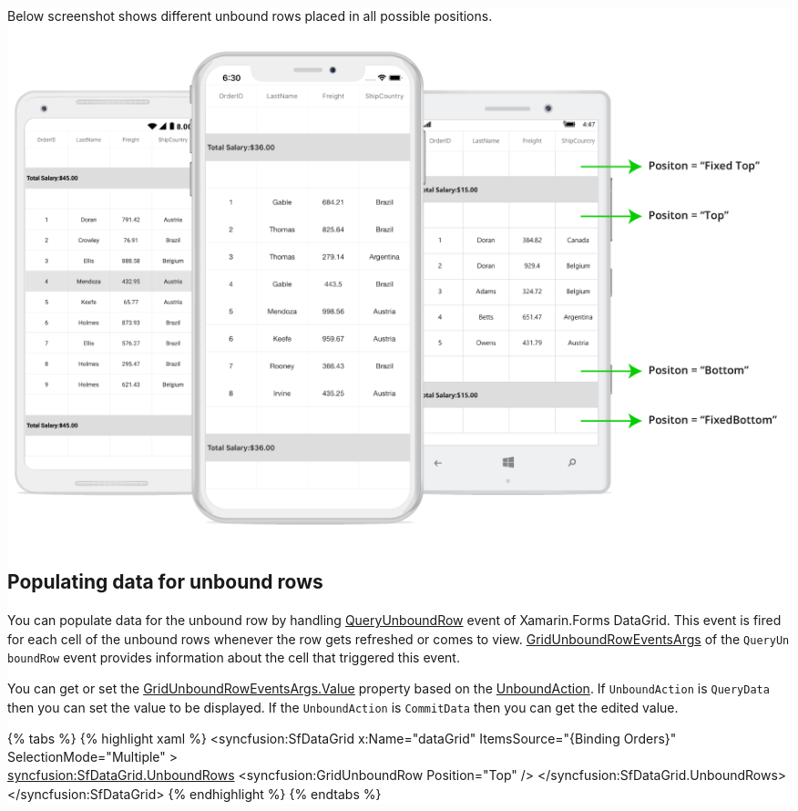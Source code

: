 Below screenshot shows different unbound rows placed in all possible positions.

![Positioning unbound rows](SfDataGrid_images\Positioning_unboundrows.png)

## Populating data for unbound rows

You can populate data for the unbound row by handling [QueryUnboundRow](https://help.syncfusion.com/cr/xamarin/Syncfusion.SfDataGrid.XForms.SfDataGrid.html) event of Xamarin.Forms DataGrid. This event is fired for each cell of the unbound rows whenever the row gets refreshed or comes to view. 
[GridUnboundRowEventsArgs](http://help.syncfusion.com/cr/xamarin/Syncfusion.SfDataGrid.XForms.GridUnboundRowEventArgs.html) of the `QueryUnboundRow` event provides information about the cell that triggered this event.

You can get or set the [GridUnboundRowEventsArgs.Value](https://help.syncfusion.com/cr/xamarin/Syncfusion.SfDataGrid.XForms.GridUnboundRowEventArgs.html#Syncfusion_SfDataGrid_XForms_GridUnboundRowEventArgs_Value) property based on the [UnboundAction](https://help.syncfusion.com/cr/xamarin/Syncfusion.SfDataGrid.XForms.GridUnboundRowEventArgs.html#Syncfusion_SfDataGrid_XForms_GridUnboundRowEventArgs_UnboundAction). If `UnboundAction` is `QueryData` then you can set the value to be displayed. If the `UnboundAction` is `CommitData` then you can get the edited value.

{% tabs %}
{% highlight xaml %}
<syncfusion:SfDataGrid x:Name="dataGrid" 
                       ItemsSource="{Binding Orders}"                         
                       SelectionMode="Multiple" >                        
      <syncfusion:SfDataGrid.UnboundRows>
        <syncfusion:GridUnboundRow Position="Top" />
   </syncfusion:SfDataGrid.UnboundRows>                                 
</syncfusion:SfDataGrid>
{% endhighlight %}
{% endtabs %}
